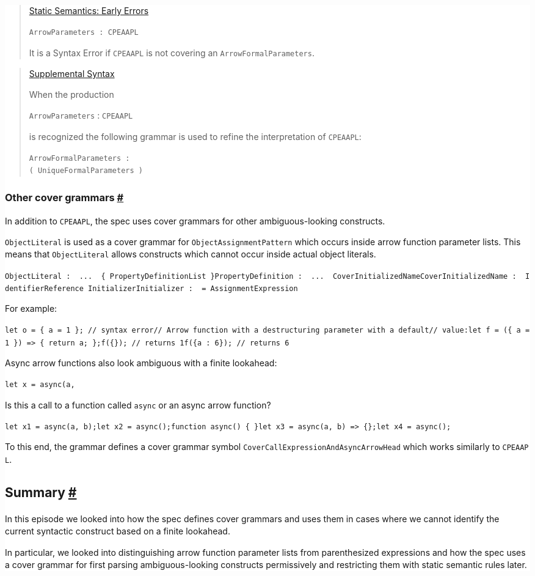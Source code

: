 > [Static Semantics: Early Errors](https://tc39.es/ecma262/#sec-arrow-function-definitions-static-semantics-early-errors)
> 
> `ArrowParameters : CPEAAPL`
> 
> It is a Syntax Error if `CPEAAPL` is not covering an `ArrowFormalParameters`.

> [Supplemental Syntax](https://tc39.es/ecma262/#sec-arrow-function-definitions)
> 
> When the production
> 
> `ArrowParameters` : `CPEAAPL`
> 
> is recognized the following grammar is used to refine the interpretation of `CPEAAPL`:
> 
> `ArrowFormalParameters :`  
> `( UniqueFormalParameters )`

### Other cover grammars [#](#other-cover-grammars)

In addition to `CPEAAPL`, the spec uses cover grammars for other ambiguous-looking constructs.

`ObjectLiteral` is used as a cover grammar for `ObjectAssignmentPattern` which occurs inside arrow function parameter lists. This means that `ObjectLiteral` allows constructs which cannot occur inside actual object literals.

    ObjectLiteral :  ...  { PropertyDefinitionList }PropertyDefinition :  ...  CoverInitializedNameCoverInitializedName :  IdentifierReference InitializerInitializer :  = AssignmentExpression

For example:

    let o = { a = 1 }; // syntax error// Arrow function with a destructuring parameter with a default// value:let f = ({ a = 1 }) => { return a; };f({}); // returns 1f({a : 6}); // returns 6

Async arrow functions also look ambiguous with a finite lookahead:

    let x = async(a,

Is this a call to a function called `async` or an async arrow function?

    let x1 = async(a, b);let x2 = async();function async() { }let x3 = async(a, b) => {};let x4 = async();

To this end, the grammar defines a cover grammar symbol `CoverCallExpressionAndAsyncArrowHead` which works similarly to `CPEAAPL`.

Summary [#](#summary)
---------------------

In this episode we looked into how the spec defines cover grammars and uses them in cases where we cannot identify the current syntactic construct based on a finite lookahead.

In particular, we looked into distinguishing arrow function parameter lists from parenthesized expressions and how the spec uses a cover grammar for first parsing ambiguous-looking constructs permissively and restricting them with static semantic rules later.